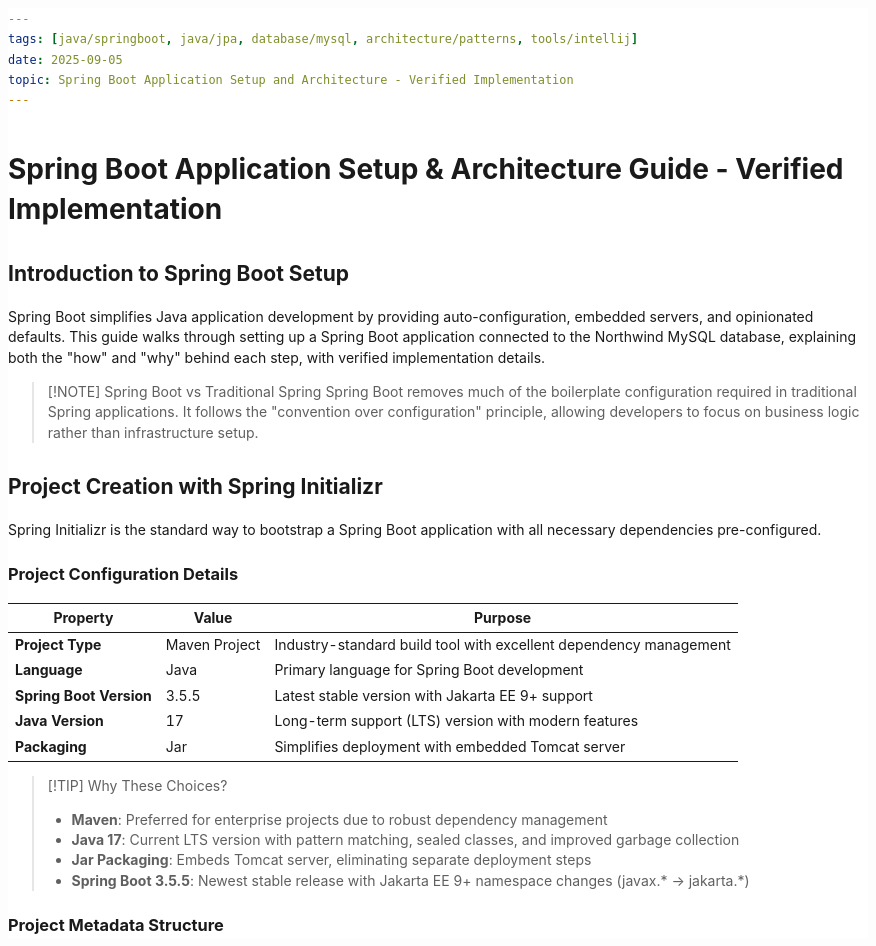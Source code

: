 ```yaml
---
tags: [java/springboot, java/jpa, database/mysql, architecture/patterns, tools/intellij]
date: 2025-09-05
topic: Spring Boot Application Setup and Architecture - Verified Implementation
---
```


# Spring Boot Application Setup & Architecture Guide - Verified Implementation

## Introduction to Spring Boot Setup

Spring Boot simplifies Java application development by providing auto-configuration, embedded servers, and opinionated defaults. This guide walks through setting up a Spring Boot application connected to the Northwind MySQL database, explaining both the "how" and "why" behind each step, with verified implementation details.

> [!NOTE] Spring Boot vs Traditional Spring
> Spring Boot removes much of the boilerplate configuration required in traditional Spring applications. It follows the "convention over configuration" principle, allowing developers to focus on business logic rather than infrastructure setup.

## Project Creation with Spring Initializr

Spring Initializr is the standard way to bootstrap a Spring Boot application with all necessary dependencies pre-configured.

### Project Configuration Details

| Property                | Value         | Purpose                                                           |
|-------------------------|---------------|-------------------------------------------------------------------|
| **Project Type**        | Maven Project | Industry-standard build tool with excellent dependency management |
| **Language**            | Java          | Primary language for Spring Boot development                      |
| **Spring Boot Version** | 3.5.5         | Latest stable version with Jakarta EE 9+ support                  |
| **Java Version**        | 17            | Long-term support (LTS) version with modern features              |
| **Packaging**           | Jar           | Simplifies deployment with embedded Tomcat server                 |

> [!TIP] Why These Choices?
> - **Maven**: Preferred for enterprise projects due to robust dependency management
> - **Java 17**: Current LTS version with pattern matching, sealed classes, and improved garbage collection
> - **Jar Packaging**: Embeds Tomcat server, eliminating separate deployment steps
> - **Spring Boot 3.5.5**: Newest stable release with Jakarta EE 9+ namespace changes (javax.* → jakarta.*)

### Project Metadata Structure
